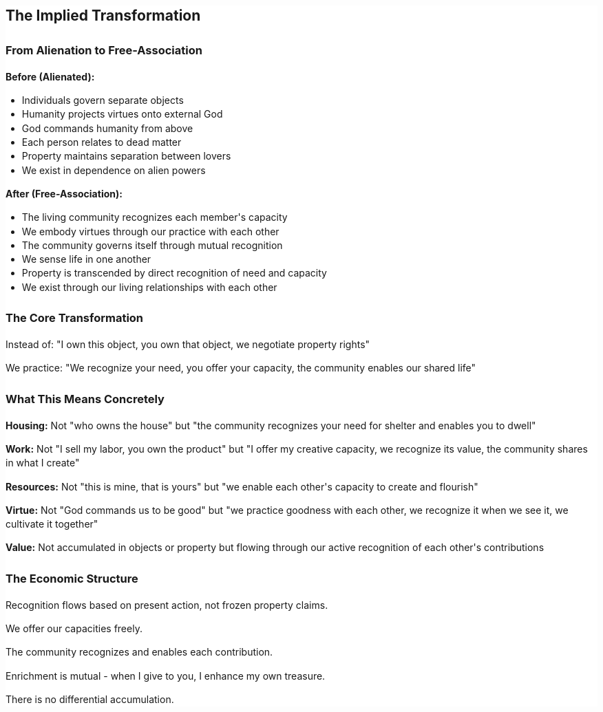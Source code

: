 
## The Implied Transformation

### From Alienation to Free-Association

**Before (Alienated):**
- Individuals govern separate objects
- Humanity projects virtues onto external God
- God commands humanity from above
- Each person relates to dead matter
- Property maintains separation between lovers
- We exist in dependence on alien powers

**After (Free-Association):**
- The living community recognizes each member's capacity
- We embody virtues through our practice with each other
- The community governs itself through mutual recognition
- We sense life in one another
- Property is transcended by direct recognition of need and capacity
- We exist through our living relationships with each other

### The Core Transformation

Instead of: "I own this object, you own that object, we negotiate property rights"

We practice: "We recognize your need, you offer your capacity, the community enables our shared life"

### What This Means Concretely

**Housing:** Not "who owns the house" but "the community recognizes your need for shelter and enables you to dwell"

**Work:** Not "I sell my labor, you own the product" but "I offer my creative capacity, we recognize its value, the community shares in what I create"

**Resources:** Not "this is mine, that is yours" but "we enable each other's capacity to create and flourish"

**Virtue:** Not "God commands us to be good" but "we practice goodness with each other, we recognize it when we see it, we cultivate it together"

**Value:** Not accumulated in objects or property but flowing through our active recognition of each other's contributions

### The Economic Structure

Recognition flows based on present action, not frozen property claims.

We offer our capacities freely.

The community recognizes and enables each contribution.

Enrichment is mutual - when I give to you, I enhance my own treasure.

There is no differential accumulation.
